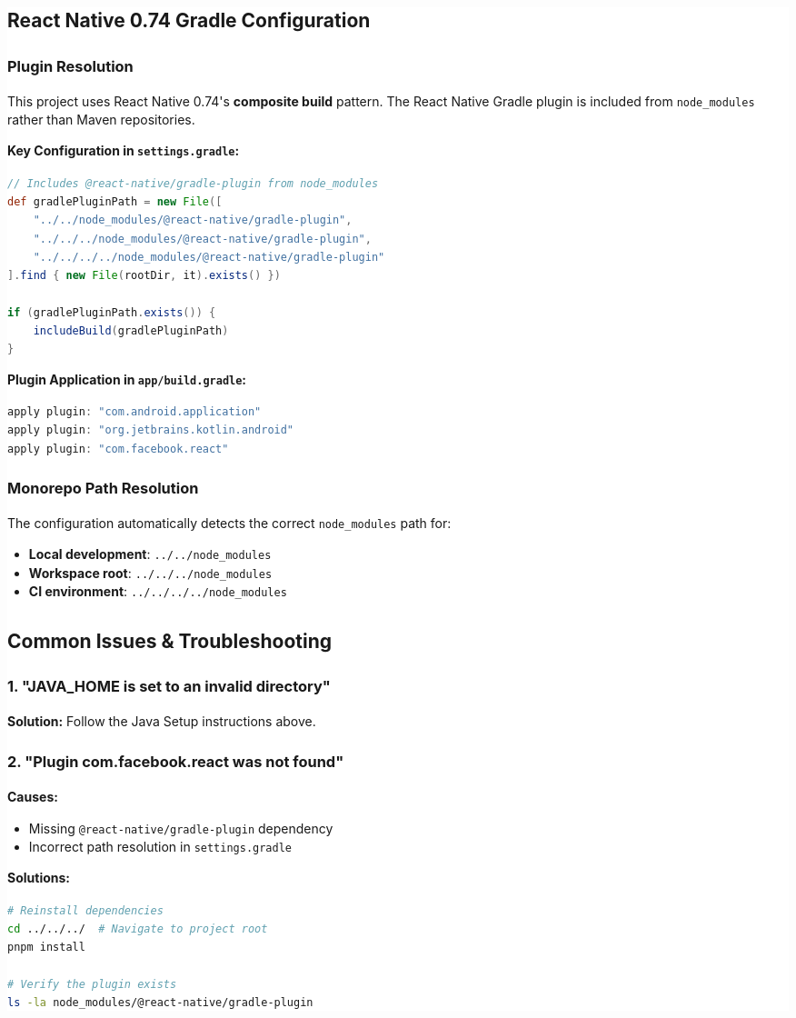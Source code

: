 ## React Native 0.74 Gradle Configuration

### Plugin Resolution

This project uses React Native 0.74's **composite build** pattern. The React Native Gradle plugin is included from `node_modules` rather than Maven repositories.

**Key Configuration in `settings.gradle`:**
```gradle
// Includes @react-native/gradle-plugin from node_modules
def gradlePluginPath = new File([
    "../../node_modules/@react-native/gradle-plugin",
    "../../../node_modules/@react-native/gradle-plugin",
    "../../../../node_modules/@react-native/gradle-plugin"
].find { new File(rootDir, it).exists() })

if (gradlePluginPath.exists()) {
    includeBuild(gradlePluginPath)
}
```

**Plugin Application in `app/build.gradle`:**
```gradle
apply plugin: "com.android.application"
apply plugin: "org.jetbrains.kotlin.android"
apply plugin: "com.facebook.react"
```

### Monorepo Path Resolution

The configuration automatically detects the correct `node_modules` path for:
- **Local development**: `../../node_modules`
- **Workspace root**: `../../../node_modules`
- **CI environment**: `../../../../node_modules`

## Common Issues & Troubleshooting

### 1. "JAVA_HOME is set to an invalid directory"

**Solution:** Follow the Java Setup instructions above.

### 2. "Plugin com.facebook.react was not found"

**Causes:**
- Missing `@react-native/gradle-plugin` dependency
- Incorrect path resolution in `settings.gradle`

**Solutions:**
```bash
# Reinstall dependencies
cd ../../../  # Navigate to project root
pnpm install

# Verify the plugin exists
ls -la node_modules/@react-native/gradle-plugin
```
